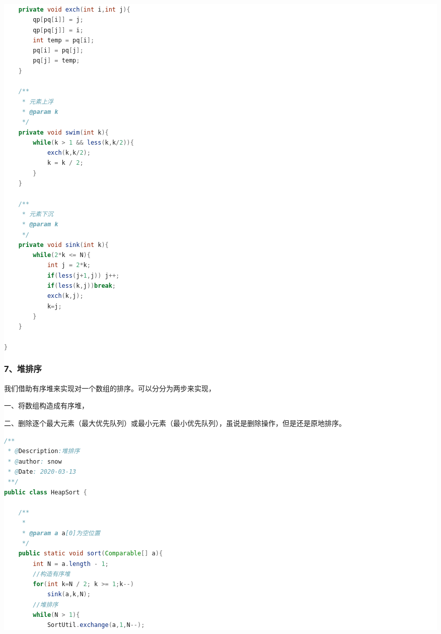 ```java
    private void exch(int i,int j){
        qp[pq[i]] = j;
        qp[pq[j]] = i;
        int temp = pq[i];
        pq[i] = pq[j];
        pq[j] = temp;
    }

    /**
     * 元素上浮
     * @param k
     */
    private void swim(int k){
        while(k > 1 && less(k,k/2)){
            exch(k,k/2);
            k = k / 2;
        }
    }

    /**
     * 元素下沉
     * @param k
     */
    private void sink(int k){
        while(2*k <= N){
            int j = 2*k;
            if(less(j+1,j)) j++;
            if(less(k,j))break;
            exch(k,j);
            k=j;
        }
    }

}

```

### 7、堆排序

我们借助有序堆来实现对一个数组的排序。可以分分为两步来实现，

一、将数组构造成有序堆，

二、删除逐个最大元素（最大优先队列）或最小元素（最小优先队列），虽说是删除操作，但是还是原地排序。

```java
/**
 * @Description:堆排序
 * @author: snow
 * @Date: 2020-03-13
 **/
public class HeapSort {

    /**
     *
     * @param a a[0]为空位置
     */
    public static void sort(Comparable[] a){
        int N = a.length - 1;
        //构造有序堆
        for(int k=N / 2; k >= 1;k--)
            sink(a,k,N);
        //堆排序
        while(N > 1){
            SortUtil.exchange(a,1,N--);
```